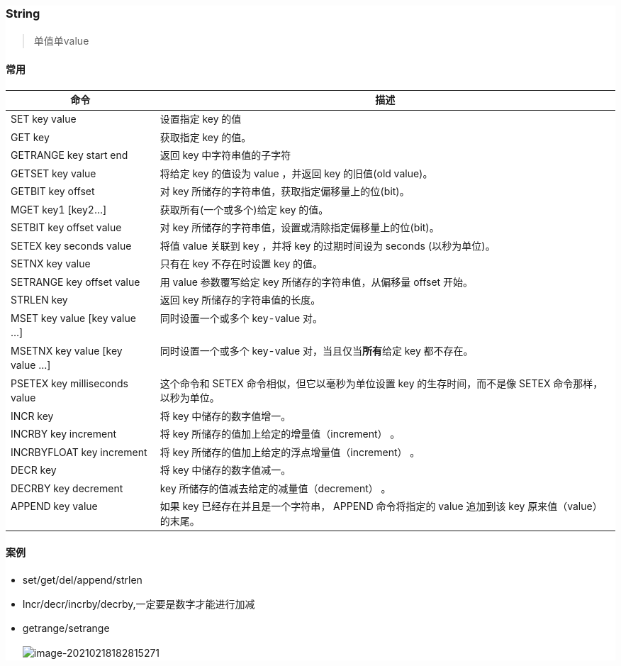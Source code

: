 ### String

> 单值单value
>

#### 常用

| 命令                           | 描述                                                         |
| ------------------------------ | ------------------------------------------------------------ |
| SET key value                  | 设置指定 key 的值                                            |
| GET key                        | 获取指定 key 的值。                                          |
| GETRANGE key start end         | 返回 key 中字符串值的子字符                                  |
| GETSET key value               | 将给定 key 的值设为 value ，并返回 key 的旧值(old value)。   |
| GETBIT key offset              | 对 key 所储存的字符串值，获取指定偏移量上的位(bit)。         |
| MGET key1 [key2…]              | 获取所有(一个或多个)给定 key 的值。                          |
| SETBIT key offset value        | 对 key 所储存的字符串值，设置或清除指定偏移量上的位(bit)。   |
| SETEX key seconds value        | 将值 value 关联到 key ，并将 key 的过期时间设为 seconds (以秒为单位)。 |
| SETNX key value                | 只有在 key 不存在时设置 key 的值。                           |
| SETRANGE key offset value      | 用 value 参数覆写给定 key 所储存的字符串值，从偏移量 offset 开始。 |
| STRLEN key                     | 返回 key 所储存的字符串值的长度。                            |
| MSET key value [key value …]   | 同时设置一个或多个 key-value 对。                            |
| MSETNX key value [key value …] | 同时设置一个或多个 key-value 对，当且仅当**所有**给定 key 都不存在。 |
| PSETEX key milliseconds value  | 这个命令和 SETEX 命令相似，但它以毫秒为单位设置 key 的生存时间，而不是像 SETEX 命令那样，以秒为单位。 |
| INCR key                       | 将 key 中储存的数字值增一。                                  |
| INCRBY key increment           | 将 key 所储存的值加上给定的增量值（increment） 。            |
| INCRBYFLOAT key increment      | 将 key 所储存的值加上给定的浮点增量值（increment） 。        |
| DECR key                       | 将 key 中储存的数字值减一。                                  |
| DECRBY key decrement           | key 所储存的值减去给定的减量值（decrement） 。               |
| APPEND key value               | 如果 key 已经存在并且是一个字符串， APPEND 命令将指定的 value 追加到该 key 原来值（value）的末尾。 |

#### 案例

- set/get/del/append/strlen

- Incr/decr/incrby/decrby,一定要是数字才能进行加减

- getrange/setrange

	![image-20210218182815271](https://cyzblog.oss-cn-beijing.aliyuncs.com/image-20210218182815271.png)
